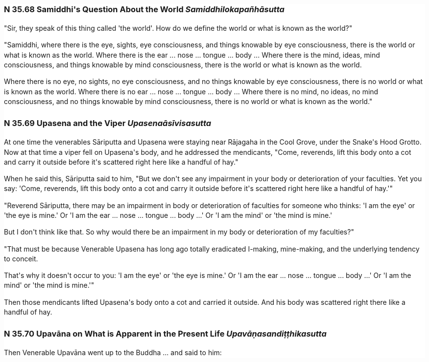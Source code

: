 ### N 35.68 Samiddhi's Question About the World *Samiddhilokapañhāsutta*

"Sir, they speak of this thing called 'the world'. How do we define the
world or what is known as the world?"

"Samiddhi, where there is the eye, sights, eye consciousness, and things
knowable by eye consciousness, there is the world or what is known as
the world. Where there is the ear ... nose ... tongue ... body ... Where
there is the mind, ideas, mind consciousness, and things knowable by
mind consciousness, there is the world or what is known as the world.

Where there is no eye, no sights, no eye consciousness, and no things
knowable by eye consciousness, there is no world or what is known as the
world. Where there is no ear ... nose ... tongue ... body ... Where
there is no mind, no ideas, no mind consciousness, and no things
knowable by mind consciousness, there is no world or what is known as
the world."

### N 35.69 Upasena and the Viper *Upasenaāsīvisasutta*

At one time the venerables Sāriputta and Upasena were
staying near Rājagaha in the Cool Grove, under the Snake's
Hood Grotto. Now at that time a viper fell on Upasena's body, and he
addressed the mendicants, "Come, reverends, lift this body onto a cot
and carry it outside before it's scattered right here like a handful of
hay."

When he said this, Sāriputta said to him, "But we don't see
any impairment in your body or deterioration of your faculties. Yet you
say: 'Come, reverends, lift this body onto a cot and carry it outside
before it's scattered right here like a handful of hay.'"

"Reverend Sāriputta, there may be an impairment in body or
deterioration of faculties for someone who thinks: 'I am the eye' or
'the eye is mine.' Or 'I am the ear ... nose ... tongue ... body ...' Or
'I am the mind' or 'the mind is mine.'

But I don't think like that. So why would there be an impairment in my
body or deterioration of my faculties?"

"That must be because Venerable Upasena has long ago totally eradicated
I-making, mine-making, and the underlying tendency to conceit.

That's why it doesn't occur to you: 'I am the eye' or 'the eye is mine.'
Or 'I am the ear ... nose ... tongue ... body ...' Or 'I am the mind' or
'the mind is mine.'"

Then those mendicants lifted Upasena's body onto a cot and carried it
outside. And his body was scattered right there like a handful of hay.

### N 35.70 Upavāna on What is Apparent in the Present Life *Upavāṇasandiṭṭhikasutta*

Then Venerable Upavāna went up to the Buddha ... and said
to him:
